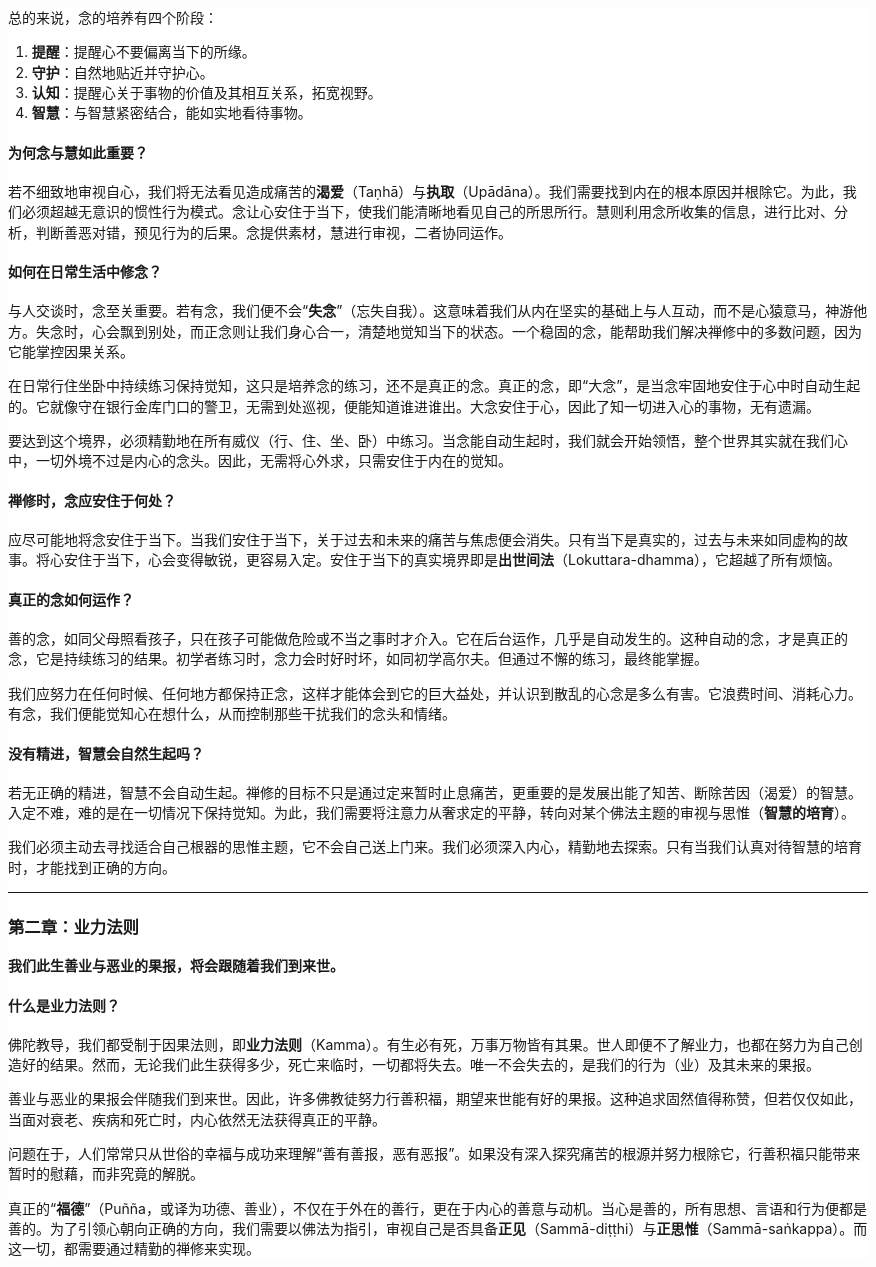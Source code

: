 总的来说，念的培养有四个阶段：

1. **提醒**：提醒心不要偏离当下的所缘。
2. **守护**：自然地贴近并守护心。
3. **认知**：提醒心关于事物的价值及其相互关系，拓宽视野。
4. **智慧**：与智慧紧密结合，能如实地看待事物。

#### 为何念与慧如此重要？

若不细致地审视自心，我们将无法看见造成痛苦的**渴爱**（Taṇhā）与**执取**（Upādāna）。我们需要找到内在的根本原因并根除它。为此，我们必须超越无意识的惯性行为模式。念让心安住于当下，使我们能清晰地看见自己的所思所行。慧则利用念所收集的信息，进行比对、分析，判断善恶对错，预见行为的后果。念提供素材，慧进行审视，二者协同运作。

#### 如何在日常生活中修念？

与人交谈时，念至关重要。若有念，我们便不会“**失念**”（忘失自我）。这意味着我们从内在坚实的基础上与人互动，而不是心猿意马，神游他方。失念时，心会飘到别处，而正念则让我们身心合一，清楚地觉知当下的状态。一个稳固的念，能帮助我们解决禅修中的多数问题，因为它能掌控因果关系。

在日常行住坐卧中持续练习保持觉知，这只是培养念的练习，还不是真正的念。真正的念，即“大念”，是当念牢固地安住于心中时自动生起的。它就像守在银行金库门口的警卫，无需到处巡视，便能知道谁进谁出。大念安住于心，因此了知一切进入心的事物，无有遗漏。

要达到这个境界，必须精勤地在所有威仪（行、住、坐、卧）中练习。当念能自动生起时，我们就会开始领悟，整个世界其实就在我们心中，一切外境不过是内心的念头。因此，无需将心外求，只需安住于内在的觉知。

#### 禅修时，念应安住于何处？

应尽可能地将念安住于当下。当我们安住于当下，关于过去和未来的痛苦与焦虑便会消失。只有当下是真实的，过去与未来如同虚构的故事。将心安住于当下，心会变得敏锐，更容易入定。安住于当下的真实境界即是**出世间法**（Lokuttara-dhamma），它超越了所有烦恼。

#### 真正的念如何运作？

善的念，如同父母照看孩子，只在孩子可能做危险或不当之事时才介入。它在后台运作，几乎是自动发生的。这种自动的念，才是真正的念，它是持续练习的结果。初学者练习时，念力会时好时坏，如同初学高尔夫。但通过不懈的练习，最终能掌握。

我们应努力在任何时候、任何地方都保持正念，这样才能体会到它的巨大益处，并认识到散乱的心念是多么有害。它浪费时间、消耗心力。有念，我们便能觉知心在想什么，从而控制那些干扰我们的念头和情绪。

#### 没有精进，智慧会自然生起吗？

若无正确的精进，智慧不会自动生起。禅修的目标不只是通过定来暂时止息痛苦，更重要的是发展出能了知苦、断除苦因（渴爱）的智慧。入定不难，难的是在一切情况下保持觉知。为此，我们需要将注意力从奢求定的平静，转向对某个佛法主题的审视与思惟（**智慧的培育**）。

我们必须主动去寻找适合自己根器的思惟主题，它不会自己送上门来。我们必须深入内心，精勤地去探索。只有当我们认真对待智慧的培育时，才能找到正确的方向。

---

### 第二章：业力法则

**我们此生善业与恶业的果报，将会跟随着我们到来世。**

#### 什么是业力法则？

佛陀教导，我们都受制于因果法则，即**业力法则**（Kamma）。有生必有死，万事万物皆有其果。世人即便不了解业力，也都在努力为自己创造好的结果。然而，无论我们此生获得多少，死亡来临时，一切都将失去。唯一不会失去的，是我们的行为（业）及其未来的果报。

善业与恶业的果报会伴随我们到来世。因此，许多佛教徒努力行善积福，期望来世能有好的果报。这种追求固然值得称赞，但若仅仅如此，当面对衰老、疾病和死亡时，内心依然无法获得真正的平静。

问题在于，人们常常只从世俗的幸福与成功来理解“善有善报，恶有恶报”。如果没有深入探究痛苦的根源并努力根除它，行善积福只能带来暂时的慰藉，而非究竟的解脱。

真正的“**福德**”（Puñña，或译为功德、善业），不仅在于外在的善行，更在于内心的善意与动机。当心是善的，所有思想、言语和行为便都是善的。为了引领心朝向正确的方向，我们需要以佛法为指引，审视自己是否具备**正见**（Sammā-diṭṭhi）与**正思惟**（Sammā-saṅkappa）。而这一切，都需要通过精勤的禅修来实现。
